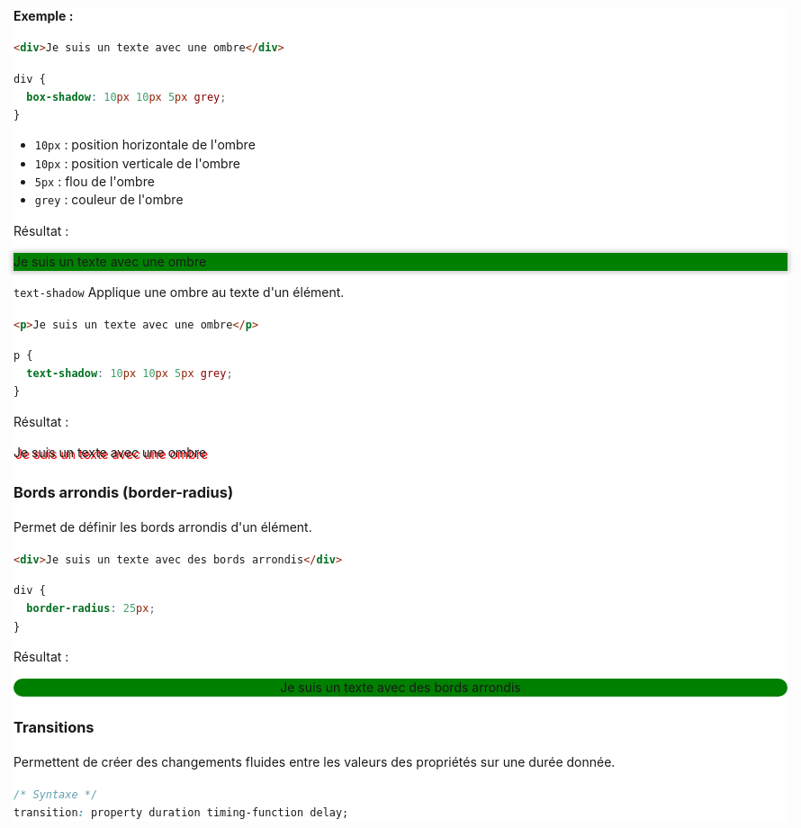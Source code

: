 **Exemple :**

```html
<div>Je suis un texte avec une ombre</div>
```

```css
div {
  box-shadow: 10px 10px 5px grey;
}
```

- `10px` : position horizontale de l'ombre
- `10px` : position verticale de l'ombre
- `5px` : flou de l'ombre
- `grey` : couleur de l'ombre

Résultat : <div style="background: green; box-shadow: 0 0 5px 2px #ccc;">Je suis un texte avec une ombre</div>

`text-shadow`
Applique une ombre au texte d'un élément.

```html
<p>Je suis un texte avec une ombre</p>
```

```css
p {
  text-shadow: 10px 10px 5px grey;
}
```

Résultat : <p style="text-shadow: 2px 2px #ff0000;">Je suis un texte avec une ombre</p>

### Bords arrondis (border-radius)

Permet de définir les bords arrondis d'un élément.

```html
<div>Je suis un texte avec des bords arrondis</div>
```

```css
div {
  border-radius: 25px;
}
```

Résultat : <div style="background: green; border-radius: 25px; text-align: center">Je suis un texte avec des bords arrondis</div>

### Transitions

Permettent de créer des changements fluides entre les valeurs des propriétés sur une durée donnée.

```css
/* Syntaxe */
transition: property duration timing-function delay;
```

